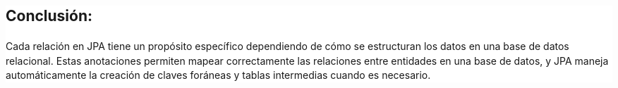 
## Conclusión:
Cada relación en JPA tiene un propósito específico dependiendo de cómo se estructuran los datos en una base de datos relacional. Estas anotaciones permiten mapear correctamente las relaciones entre entidades en una base de datos, y JPA maneja automáticamente la creación de claves foráneas y tablas intermedias cuando es necesario.

